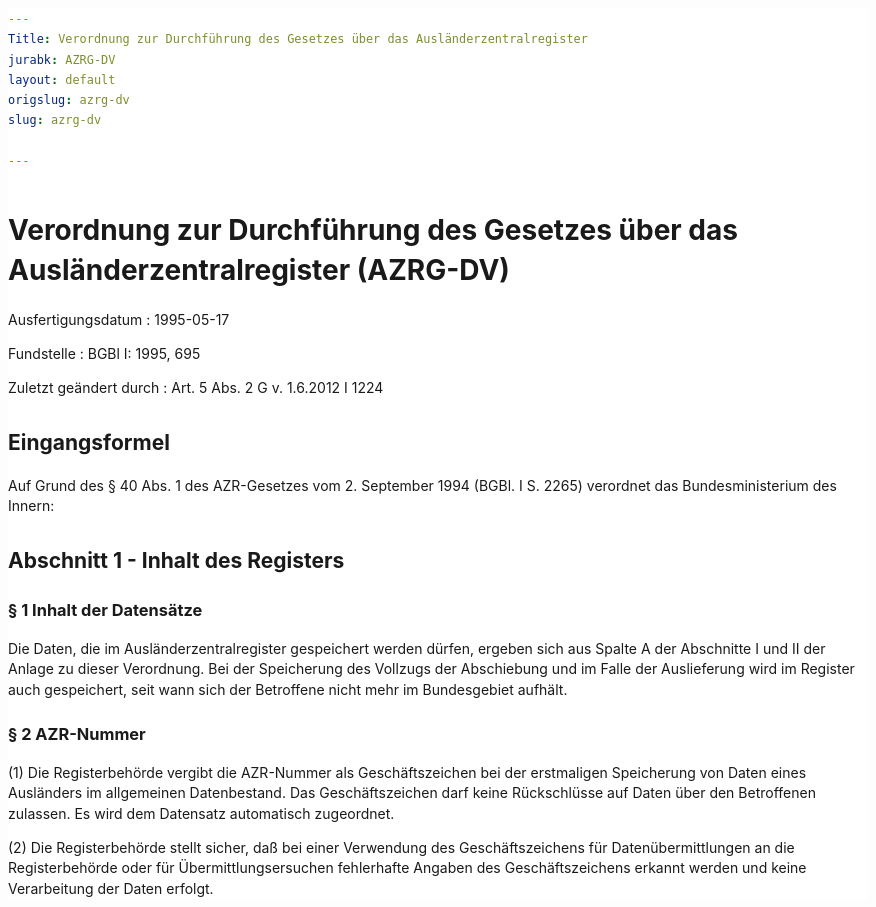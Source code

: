 ```yaml
---
Title: Verordnung zur Durchführung des Gesetzes über das Ausländerzentralregister
jurabk: AZRG-DV
layout: default
origslug: azrg-dv
slug: azrg-dv

---
```


# Verordnung zur Durchführung des Gesetzes über das Ausländerzentralregister (AZRG-DV)

Ausfertigungsdatum
:   1995-05-17

Fundstelle
:   BGBl I: 1995, 695

Zuletzt geändert durch
:   Art. 5 Abs. 2 G v. 1.6.2012 I 1224


## Eingangsformel

Auf Grund des § 40 Abs. 1 des AZR-Gesetzes vom 2. September 1994
(BGBl. I S. 2265) verordnet das Bundesministerium des Innern:


## Abschnitt 1 - Inhalt des Registers



### § 1 Inhalt der Datensätze

Die Daten, die im Ausländerzentralregister gespeichert werden dürfen,
ergeben sich aus Spalte A der Abschnitte I und II der Anlage zu dieser
Verordnung. Bei der Speicherung des Vollzugs der Abschiebung und im
Falle der Auslieferung wird im Register auch gespeichert, seit wann
sich der Betroffene nicht mehr im Bundesgebiet aufhält.


### § 2 AZR-Nummer

(1) Die Registerbehörde vergibt die AZR-Nummer als Geschäftszeichen
bei der erstmaligen Speicherung von Daten eines Ausländers im
allgemeinen Datenbestand. Das Geschäftszeichen darf keine Rückschlüsse
auf Daten über den Betroffenen zulassen. Es wird dem Datensatz
automatisch zugeordnet.

(2) Die Registerbehörde stellt sicher, daß bei einer Verwendung des
Geschäftszeichens für Datenübermittlungen an die Registerbehörde oder
für Übermittlungsersuchen fehlerhafte Angaben des Geschäftszeichens
erkannt werden und keine Verarbeitung der Daten erfolgt.
